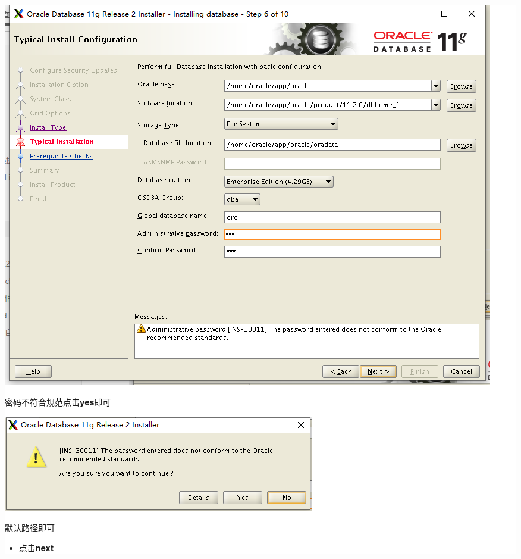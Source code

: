 ![1569744274048](centos7Oracle11gR2.assets/1569744274048.png)



密码不符合规范点击**yes**即可

![1569744293816](centos7Oracle11gR2.assets/1569744293816.png)





默认路径即可

- 点击**next**
